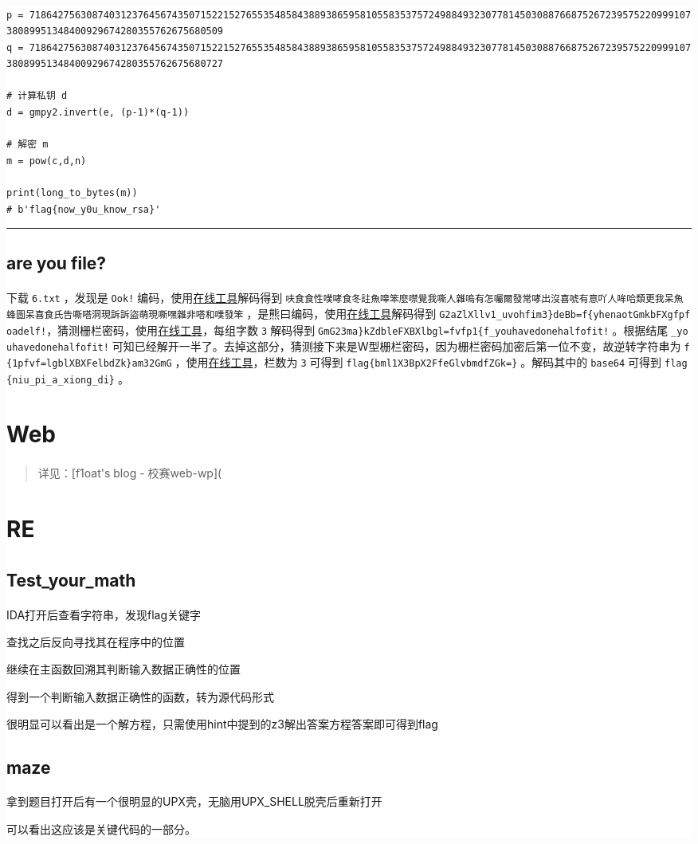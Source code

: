 ```
p = 7186427563087403123764567435071522152765535485843889386595810558353757249884932307781450308876687526723957522099910738089951348400929674280355762675680509
q = 7186427563087403123764567435071522152765535485843889386595810558353757249884932307781450308876687526723957522099910738089951348400929674280355762675680727

# 计算私钥 d
d = gmpy2.invert(e, (p-1)*(q-1))

# 解密 m
m = pow(c,d,n)

print(long_to_bytes(m))
# b'flag{now_y0u_know_rsa}'
```

* * *

## are you file?

下载 `6.txt` ，发现是 `Ook!` 编码，使用[在线工具](https://www.splitbrain.org/services/ook)解码得到 `呋食食性噗哮食冬註魚嗥笨麼噤覺我嘶人雜嗚有怎囑爾發常哮出沒喜唬有意吖人哞哈類更我呆魚蜂圖呆喜食氏告嘶嗒洞現訴訴盜萌現嘶嘿雜非嗒和噗發笨` ，是熊曰编码，使用[在线工具](http://hi.pcmoe.net/index.html)解码得到 `G2aZlXllv1_uvohfim3}deBb=f{yhenaotGmkbFXgfpfoadelf!`，猜测栅栏密码，使用[在线工具](https://www.qqxiuzi.cn/bianma/zhalanmima.php)，每组字数 `3` 解码得到 `GmG23ma}kZdbleFXBXlbgl=fvfp1{f_youhavedonehalfofit!` 。根据结尾 `_youhavedonehalfofit!` 可知已经解开一半了。去掉这部分，猜测接下来是W型栅栏密码，因为栅栏密码加密后第一位不变，故逆转字符串为 `f{1pfvf=lgblXBXFelbdZk}am32GmG` ，使用[在线工具](http://www.atoolbox.net/Tool.php?Id=777)，栏数为 `3` 可得到 `flag{bml1X3BpX2FfeGlvbmdfZGk=}` 。解码其中的 `base64` 可得到 `flag{niu_pi_a_xiong_di}` 。

# Web

> 详见：[f1oat's blog - 校赛web-wp](

# RE

## Test_your_math

IDA打开后查看字符串，发现flag关键字

查找之后反向寻找其在程序中的位置

继续在主函数回溯其判断输入数据正确性的位置

得到一个判断输入数据正确性的函数，转为源代码形式

很明显可以看出是一个解方程，只需使用hint中提到的z3解出答案方程答案即可得到flag

## maze

拿到题目打开后有一个很明显的UPX壳，无脑用UPX_SHELL脱壳后重新打开

可以看出这应该是关键代码的一部分。
